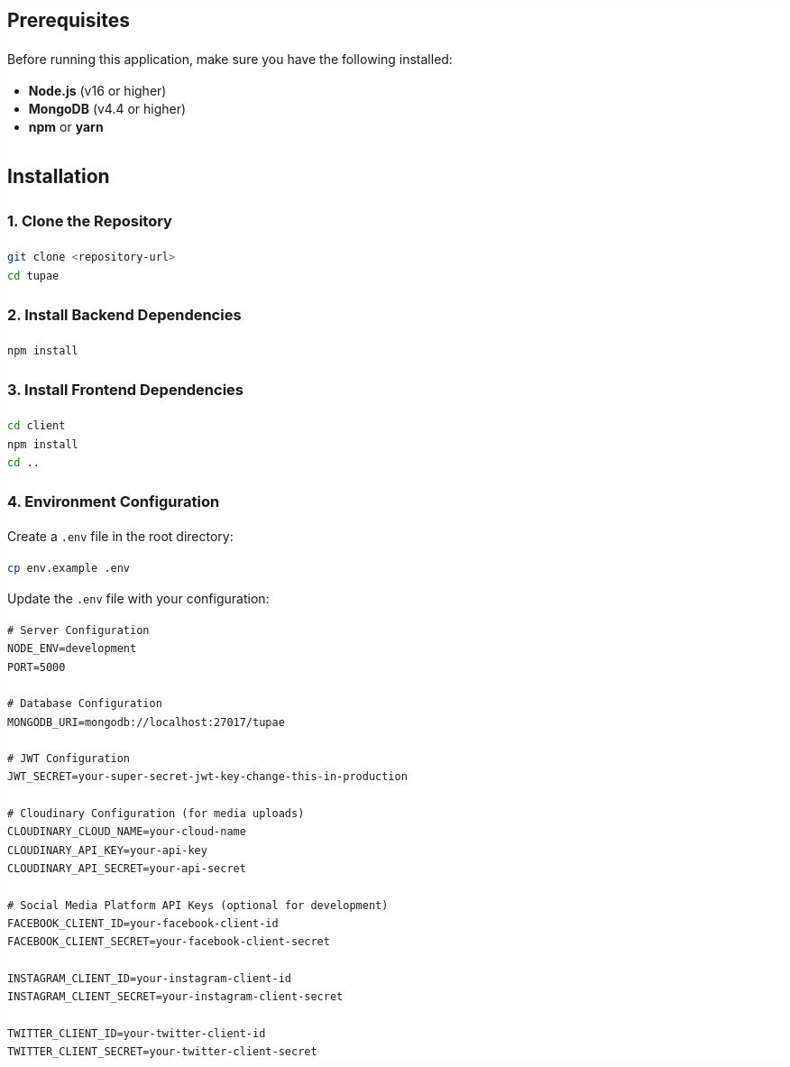 ## Prerequisites

Before running this application, make sure you have the following installed:

- **Node.js** (v16 or higher)
- **MongoDB** (v4.4 or higher)
- **npm** or **yarn**

## Installation

### 1. Clone the Repository

```bash
git clone <repository-url>
cd tupae
```

### 2. Install Backend Dependencies

```bash
npm install
```

### 3. Install Frontend Dependencies

```bash
cd client
npm install
cd ..
```

### 4. Environment Configuration

Create a `.env` file in the root directory:

```bash
cp env.example .env
```

Update the `.env` file with your configuration:

```env
# Server Configuration
NODE_ENV=development
PORT=5000

# Database Configuration
MONGODB_URI=mongodb://localhost:27017/tupae

# JWT Configuration
JWT_SECRET=your-super-secret-jwt-key-change-this-in-production

# Cloudinary Configuration (for media uploads)
CLOUDINARY_CLOUD_NAME=your-cloud-name
CLOUDINARY_API_KEY=your-api-key
CLOUDINARY_API_SECRET=your-api-secret

# Social Media Platform API Keys (optional for development)
FACEBOOK_CLIENT_ID=your-facebook-client-id
FACEBOOK_CLIENT_SECRET=your-facebook-client-secret

INSTAGRAM_CLIENT_ID=your-instagram-client-id
INSTAGRAM_CLIENT_SECRET=your-instagram-client-secret

TWITTER_CLIENT_ID=your-twitter-client-id
TWITTER_CLIENT_SECRET=your-twitter-client-secret

```